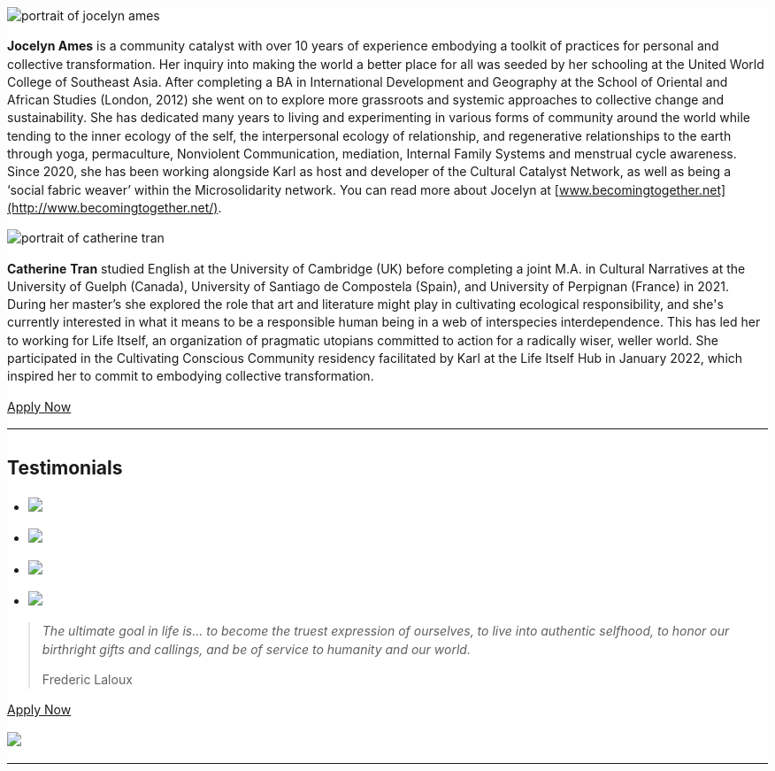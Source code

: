![portrait of jocelyn ames](/assets/images/Jocelyn-portrait.png)

**Jocelyn Ames** is a community catalyst with over 10 years of experience embodying a toolkit of practices for personal and collective transformation. Her inquiry into making the world a better place for all was seeded by her schooling at the United World College of Southeast Asia. After completing a BA in International Development and Geography at the School of Oriental and African Studies (London, 2012) she went on to explore more grassroots and systemic approaches to collective change and sustainability. She has dedicated many years to living and experimenting in various forms of community around the world while tending to the inner ecology of the self, the interpersonal ecology of relationship, and regenerative relationships to the earth through yoga, permaculture, Nonviolent Communication, mediation, Internal Family Systems and menstrual cycle awareness. Since 2020, she has been working alongside Karl as host and developer of the Cultural Catalyst Network, as well as being a ‘social fabric weaver’ within the Microsolidarity network. You can read more about Jocelyn at [www.becomingtogether.net](http://www.becomingtogether.net/).

![portrait of catherine tran](/assets/images/Catherine-portrait.png)

**Catherine** **Tran** studied English at the University of Cambridge (UK) before completing a joint M.A. in Cultural Narratives at the University of Guelph (Canada), University of Santiago de Compostela (Spain), and University of Perpignan (France) in 2021. During her master’s she explored the role that art and literature might play in cultivating ecological responsibility, and she's currently interested in what it means to be a responsible human being in a web of interspecies interdependence. This has led her to working for Life Itself, an organization of pragmatic utopians committed to action for a radically wiser, weller world. She participated in the Cultivating Conscious Community residency facilitated by Karl at the Life Itself Hub in January 2022, which inspired her to commit to embodying collective transformation.

[Apply Now](https://docs.google.com/forms/d/e/1FAIpQLSfHaD4-ISnoCj3qgeMOr-f-D0CD6hiHC4wnb70b7qUy8A-mJg/viewform)

* * *

## Testimonials

- ![](/assets/images/2-1024x1024.png)
    
- ![](/assets/images/1-1024x1024.png)
    
- ![](/assets/images/3-1024x1024.png)
    
- ![](/assets/images/4-1024x1024.png)
    

> _The ultimate goal in life is… to become the truest expression of ourselves, to live into authentic selfhood, to honor our birthright gifts and callings, and be of service to humanity and our world._
> 
> Frederic Laloux

[Apply Now](https://docs.google.com/forms/d/e/1FAIpQLSfHaD4-ISnoCj3qgeMOr-f-D0CD6hiHC4wnb70b7qUy8A-mJg/viewform)

![](/assets/images/free-to-use-sounds-XtQNZRTIMYc-unsplash-1024x684.jpeg)

* * *
